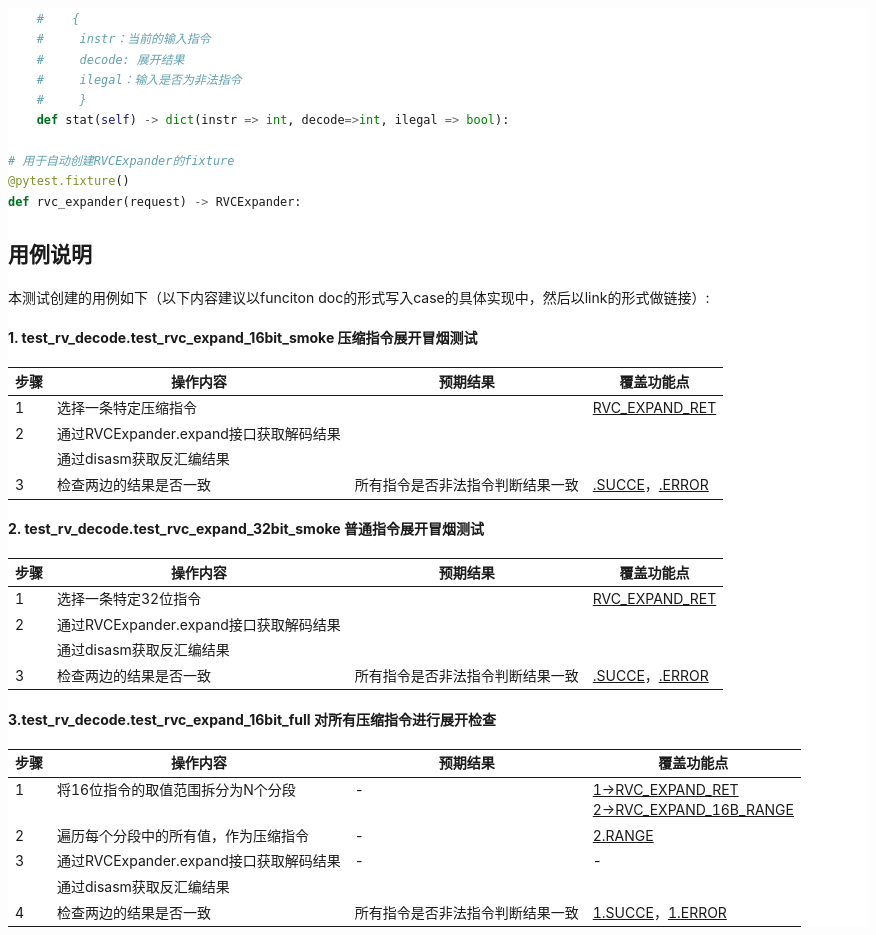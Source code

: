 ```python
    #    {
    #     instr：当前的输入指令
    #     decode: 展开结果
    #     ilegal：输入是否为非法指令
    #     }
    def stat(self) -> dict(instr => int, decode=>int, ilegal => bool):

# 用于自动创建RVCExpander的fixture
@pytest.fixture()
def rvc_expander(request) -> RVCExpander:
```

## 用例说明

本测试创建的用例如下（以下内容建议以funciton doc的形式写入case的具体实现中，然后以link的形式做链接）:

#### 1. test_rv_decode.test_rvc_expand_16bit_smoke 压缩指令展开冒烟测试 

|步骤|操作内容|预期结果|覆盖功能点|
|-|-|-|-|
|1|选择一条特定压缩指令||[RVC_EXPAND_RET]()|
|2|通过RVCExpander.expand接口获取解码结果||||
||通过disasm获取反汇编结果|||
|3|检查两边的结果是否一致|所有指令是否非法指令判断结果一致|[.SUCCE]()，[.ERROR]()|


#### 2. test_rv_decode.test_rvc_expand_32bit_smoke 普通指令展开冒烟测试 
|步骤|操作内容|预期结果|覆盖功能点|
|-|-|-|-|
|1|选择一条特定32位指令||[RVC_EXPAND_RET]()|
|2|通过RVCExpander.expand接口获取解码结果||||
||通过disasm获取反汇编结果|||
|3|检查两边的结果是否一致|所有指令是否非法指令判断结果一致|[.SUCCE]()，[.ERROR]()|


#### 3.test_rv_decode.test_rvc_expand_16bit_full 对所有压缩指令进行展开检查
|步骤|操作内容|预期结果|覆盖功能点|
|-|-|-|-|
|1|将16位指令的取值范围拆分为N个分段|-|[1->RVC_EXPAND_RET]()<br> [2->RVC_EXPAND_16B_RANGE]()|
|2|遍历每个分段中的所有值，作为压缩指令|-|[2.RANGE]()|
|3|通过RVCExpander.expand接口获取解码结果|-|-|
||通过disasm获取反汇编结果|||
|4|检查两边的结果是否一致|所有指令是否非法指令判断结果一致|[1.SUCCE]()，[1.ERROR]()|
